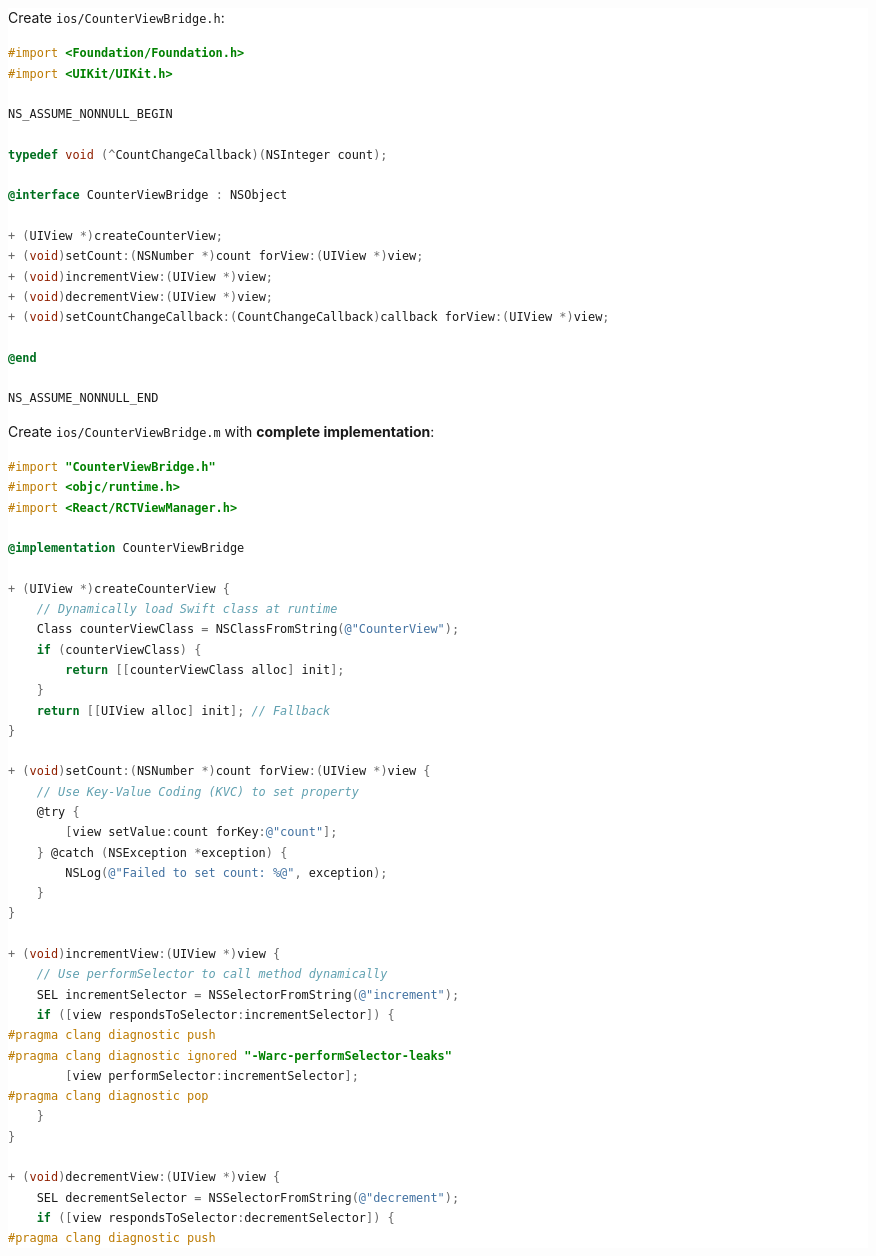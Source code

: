 Create `ios/CounterViewBridge.h`:

```objective-c
#import <Foundation/Foundation.h>
#import <UIKit/UIKit.h>

NS_ASSUME_NONNULL_BEGIN

typedef void (^CountChangeCallback)(NSInteger count);

@interface CounterViewBridge : NSObject

+ (UIView *)createCounterView;
+ (void)setCount:(NSNumber *)count forView:(UIView *)view;
+ (void)incrementView:(UIView *)view;
+ (void)decrementView:(UIView *)view;
+ (void)setCountChangeCallback:(CountChangeCallback)callback forView:(UIView *)view;

@end

NS_ASSUME_NONNULL_END
```

Create `ios/CounterViewBridge.m` with **complete implementation**:

```objective-c
#import "CounterViewBridge.h"
#import <objc/runtime.h>
#import <React/RCTViewManager.h>

@implementation CounterViewBridge

+ (UIView *)createCounterView {
    // Dynamically load Swift class at runtime
    Class counterViewClass = NSClassFromString(@"CounterView");
    if (counterViewClass) {
        return [[counterViewClass alloc] init];
    }
    return [[UIView alloc] init]; // Fallback
}

+ (void)setCount:(NSNumber *)count forView:(UIView *)view {
    // Use Key-Value Coding (KVC) to set property
    @try {
        [view setValue:count forKey:@"count"];
    } @catch (NSException *exception) {
        NSLog(@"Failed to set count: %@", exception);
    }
}

+ (void)incrementView:(UIView *)view {
    // Use performSelector to call method dynamically
    SEL incrementSelector = NSSelectorFromString(@"increment");
    if ([view respondsToSelector:incrementSelector]) {
#pragma clang diagnostic push
#pragma clang diagnostic ignored "-Warc-performSelector-leaks"
        [view performSelector:incrementSelector];
#pragma clang diagnostic pop
    }
}

+ (void)decrementView:(UIView *)view {
    SEL decrementSelector = NSSelectorFromString(@"decrement");
    if ([view respondsToSelector:decrementSelector]) {
#pragma clang diagnostic push
```